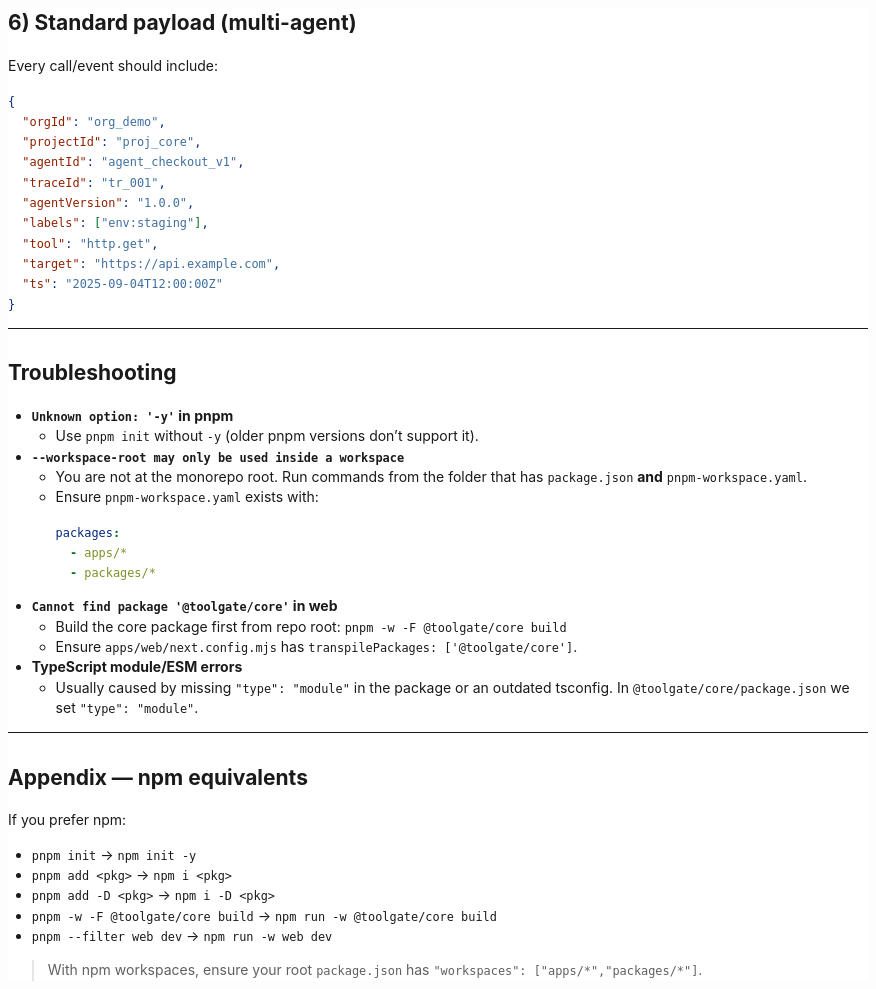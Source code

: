 
## 6) Standard payload (multi-agent)

Every call/event should include:
```json
{
  "orgId": "org_demo",
  "projectId": "proj_core",
  "agentId": "agent_checkout_v1",
  "traceId": "tr_001",
  "agentVersion": "1.0.0",
  "labels": ["env:staging"],
  "tool": "http.get",
  "target": "https://api.example.com",
  "ts": "2025-09-04T12:00:00Z"
}
```

---

## Troubleshooting

- **`Unknown option: '-y'` in pnpm**
  - Use `pnpm init` without `-y` (older pnpm versions don’t support it).
- **`--workspace-root may only be used inside a workspace`**
  - You are not at the monorepo root. Run commands from the folder that has `package.json` **and** `pnpm-workspace.yaml`.
  - Ensure `pnpm-workspace.yaml` exists with:
    ```yaml
    packages:
      - apps/*
      - packages/*
    ```
- **`Cannot find package '@toolgate/core'` in web**
  - Build the core package first from repo root: `pnpm -w -F @toolgate/core build`
  - Ensure `apps/web/next.config.mjs` has `transpilePackages: ['@toolgate/core']`.
- **TypeScript module/ESM errors**
  - Usually caused by missing `"type": "module"` in the package or an outdated tsconfig. In `@toolgate/core/package.json` we set `"type": "module"`.

---

## Appendix — npm equivalents

If you prefer npm:
- `pnpm init` → `npm init -y`
- `pnpm add <pkg>` → `npm i <pkg>`
- `pnpm add -D <pkg>` → `npm i -D <pkg>`
- `pnpm -w -F @toolgate/core build` → `npm run -w @toolgate/core build`
- `pnpm --filter web dev` → `npm run -w web dev`

> With npm workspaces, ensure your root `package.json` has `"workspaces": ["apps/*","packages/*"]`.
